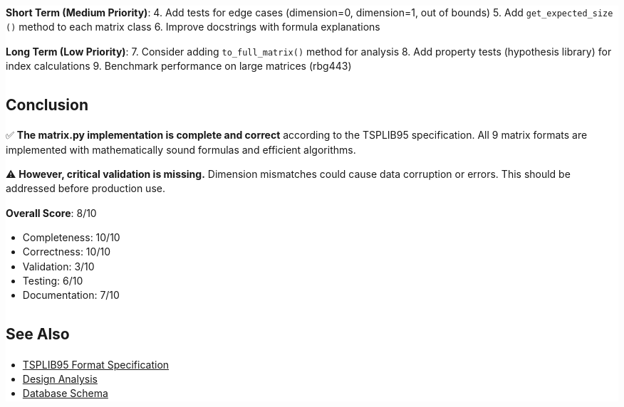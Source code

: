 **Short Term (Medium Priority)**:
4. Add tests for edge cases (dimension=0, dimension=1, out of bounds)
5. Add `get_expected_size()` method to each matrix class
6. Improve docstrings with formula explanations

**Long Term (Low Priority)**:
7. Consider adding `to_full_matrix()` method for analysis
8. Add property tests (hypothesis library) for index calculations
9. Benchmark performance on large matrices (rbg443)

## Conclusion

✅ **The matrix.py implementation is complete and correct** according to the TSPLIB95 specification. All 9 matrix formats are implemented with mathematically sound formulas and efficient algorithms.

⚠️ **However, critical validation is missing.** Dimension mismatches could cause data corruption or errors. This should be addressed before production use.

**Overall Score**: 8/10

- Completeness: 10/10
- Correctness: 10/10
- Validation: 3/10
- Testing: 6/10
- Documentation: 7/10

## See Also

- [TSPLIB95 Format Specification](../reference/tsplib95_format.md)
- [Design Analysis](../reference/DESIGN_ANALYSIS.md)
- [Database Schema](../diagrams/database-schema.md)
